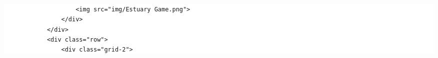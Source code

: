                         <img src="img/Estuary Game.png">
                    </div>
                </div>
                <div class="row">
                    <div class="grid-2">